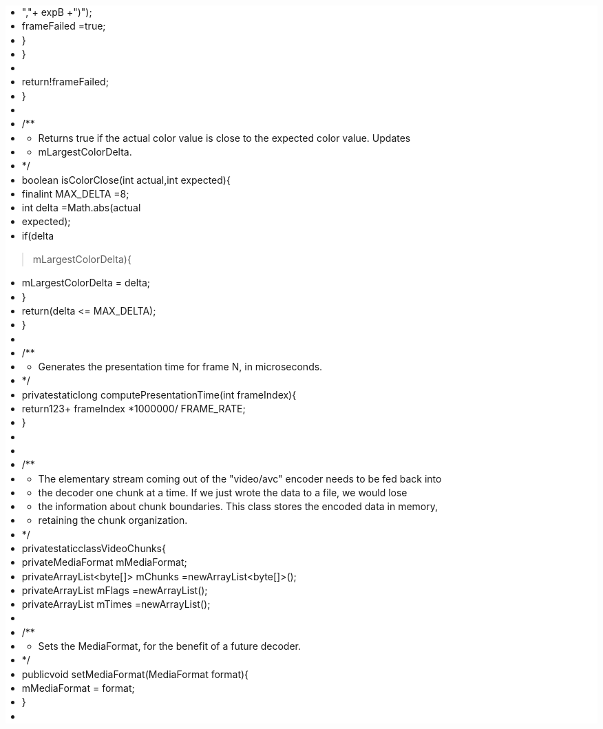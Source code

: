 - ","+ expB
+")");
- frameFailed
=true;
- }
- }
- 
- return!frameFailed;
- }
- 
- /**
- * Returns true if the actual color value is close to the expected color value. Updates
- * mLargestColorDelta.
- */
- boolean isColorClose(int
 actual,int expected){
- finalint MAX_DELTA
=8;
- int delta
=Math.abs(actual
- expected);
- if(delta
> mLargestColorDelta){
- mLargestColorDelta
= delta;
- }
- return(delta
<= MAX_DELTA);
- }
- 
- /**
- * Generates the presentation time for frame N, in microseconds.
- */
- privatestaticlong computePresentationTime(int
 frameIndex){
- return123+ frameIndex
*1000000/ FRAME_RATE;
- }
- 
- 
- /**
- * The elementary stream coming out of the "video/avc" encoder needs to be fed back into
- * the decoder one chunk at a time. If we just wrote the data to a file, we would lose
- * the information about chunk boundaries. This class stores the encoded data in memory,
- * retaining the chunk organization.
- */
- privatestaticclassVideoChunks{
- privateMediaFormat mMediaFormat;
- privateArrayList<byte[]>
 mChunks =newArrayList<byte[]>();
- privateArrayList<Integer>
 mFlags =newArrayList<Integer>();
- privateArrayList<Long>
 mTimes =newArrayList<Long>();
- 
- /**
- * Sets the MediaFormat, for the benefit of a future decoder.
- */
- publicvoid setMediaFormat(MediaFormat
 format){
- mMediaFormat
= format;
- }
- 